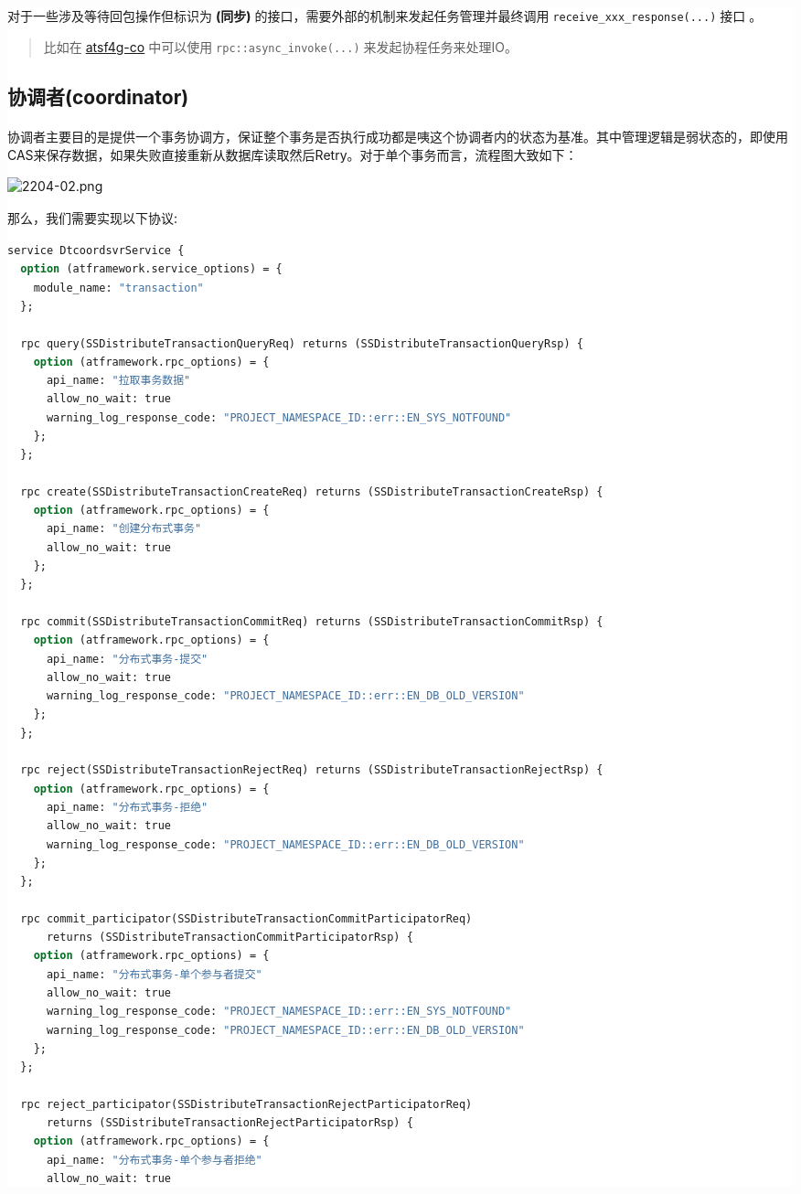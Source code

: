 对于一些涉及等待回包操作但标识为 **(同步)** 的接口，需要外部的机制来发起任务管理并最终调用 `receive_xxx_response(...)` 接口 。

> 比如在 [atsf4g-co][4] 中可以使用 `rpc::async_invoke(...)` 来发起协程任务来处理IO。

## 协调者(coordinator)

协调者主要目的是提供一个事务协调方，保证整个事务是否执行成功都是咦这个协调者内的状态为基准。其中管理逻辑是弱状态的，即使用CAS来保存数据，如果失败直接重新从数据库读取然后Retry。对于单个事务而言，流程图大致如下：

![2204-02.png](2204-02.png)

那么，我们需要实现以下协议:

```protobuf
service DtcoordsvrService {
  option (atframework.service_options) = {
    module_name: "transaction"
  };

  rpc query(SSDistributeTransactionQueryReq) returns (SSDistributeTransactionQueryRsp) {
    option (atframework.rpc_options) = {
      api_name: "拉取事务数据"
      allow_no_wait: true
      warning_log_response_code: "PROJECT_NAMESPACE_ID::err::EN_SYS_NOTFOUND"
    };
  };

  rpc create(SSDistributeTransactionCreateReq) returns (SSDistributeTransactionCreateRsp) {
    option (atframework.rpc_options) = {
      api_name: "创建分布式事务"
      allow_no_wait: true
    };
  };

  rpc commit(SSDistributeTransactionCommitReq) returns (SSDistributeTransactionCommitRsp) {
    option (atframework.rpc_options) = {
      api_name: "分布式事务-提交"
      allow_no_wait: true
      warning_log_response_code: "PROJECT_NAMESPACE_ID::err::EN_DB_OLD_VERSION"
    };
  };

  rpc reject(SSDistributeTransactionRejectReq) returns (SSDistributeTransactionRejectRsp) {
    option (atframework.rpc_options) = {
      api_name: "分布式事务-拒绝"
      allow_no_wait: true
      warning_log_response_code: "PROJECT_NAMESPACE_ID::err::EN_DB_OLD_VERSION"
    };
  };

  rpc commit_participator(SSDistributeTransactionCommitParticipatorReq)
      returns (SSDistributeTransactionCommitParticipatorRsp) {
    option (atframework.rpc_options) = {
      api_name: "分布式事务-单个参与者提交"
      allow_no_wait: true
      warning_log_response_code: "PROJECT_NAMESPACE_ID::err::EN_SYS_NOTFOUND"
      warning_log_response_code: "PROJECT_NAMESPACE_ID::err::EN_DB_OLD_VERSION"
    };
  };

  rpc reject_participator(SSDistributeTransactionRejectParticipatorReq)
      returns (SSDistributeTransactionRejectParticipatorRsp) {
    option (atframework.rpc_options) = {
      api_name: "分布式事务-单个参与者拒绝"
      allow_no_wait: true
```

[1]: https://owent.net/2020/2005.html
[2]: https://github.com/atframework/atframe_utils
[3]: https://etcd.io/docs/latest/learning/data_model/
[4]: https://github.com/atframework/atsf4g-co/tree/sample_solution 
[5]: https://github.com/atframework/atsf4g-co/tree/sample_solution/src/component/distributed_transaction
[6]: http://www.dbms2.com/2010/05/01/ryw-read-your-writes-consistency/
[7]: https://en.wikipedia.org/wiki/Consistency_model#Client-centric_consistency_models
[8]: http://www.mathcs.emory.edu/~cheung/Courses/554/Syllabus/8-recv+serial/deadlock-compare.html
[9]: https://www.oreilly.com/library/view/hands-on-system-programming/9781788998475/edf57b67-a572-4202-8e56-18c85c2141e4.xhtml
[10]: https://zh.wikipedia.org/zh-cn/%E4%BA%A4%E6%8F%9B%E5%BE%8B
[11]: https://owent.net/2022/2203.html
[12]: https://en.wikipedia.org/wiki/Two-phase_commit_protocol
[13]: https://en.wikipedia.org/wiki/Universally_unique_identifier